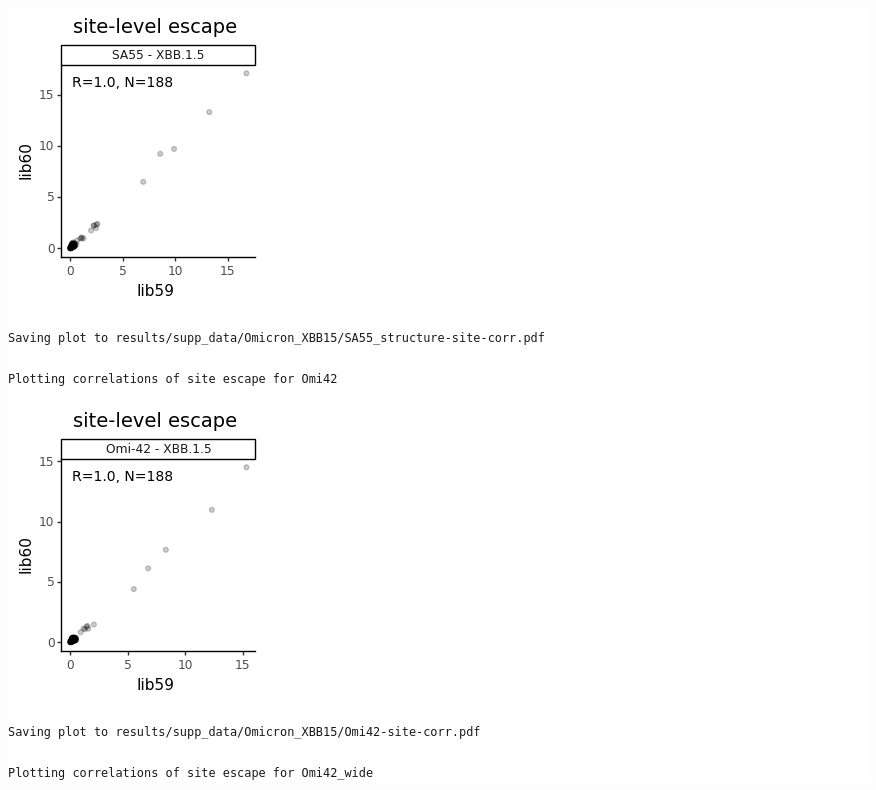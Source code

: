 

    
![png](make_supp_data_Omicron_XBB15_files/make_supp_data_Omicron_XBB15_16_29.png)
    


    Saving plot to results/supp_data/Omicron_XBB15/SA55_structure-site-corr.pdf
    
    Plotting correlations of site escape for Omi42



    
![png](make_supp_data_Omicron_XBB15_files/make_supp_data_Omicron_XBB15_16_31.png)
    


    Saving plot to results/supp_data/Omicron_XBB15/Omi42-site-corr.pdf
    
    Plotting correlations of site escape for Omi42_wide



    